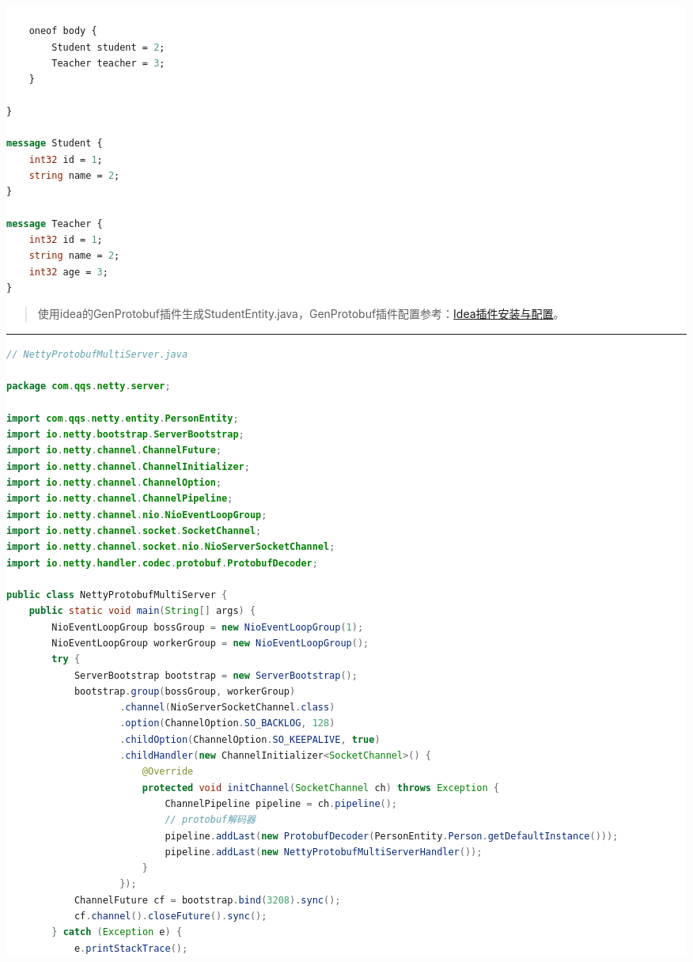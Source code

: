 ```protobuf

    oneof body {
        Student student = 2;
        Teacher teacher = 3;
    }

}

message Student {
    int32 id = 1;
    string name = 2;
}

message Teacher {
    int32 id = 1;
    string name = 2;
    int32 age = 3;
}
```

> 使用idea的GenProtobuf插件生成StudentEntity.java，GenProtobuf插件配置参考：[Idea插件安装与配置](#Idea插件安装与配置)。

---

```java
// NettyProtobufMultiServer.java

package com.qqs.netty.server;

import com.qqs.netty.entity.PersonEntity;
import io.netty.bootstrap.ServerBootstrap;
import io.netty.channel.ChannelFuture;
import io.netty.channel.ChannelInitializer;
import io.netty.channel.ChannelOption;
import io.netty.channel.ChannelPipeline;
import io.netty.channel.nio.NioEventLoopGroup;
import io.netty.channel.socket.SocketChannel;
import io.netty.channel.socket.nio.NioServerSocketChannel;
import io.netty.handler.codec.protobuf.ProtobufDecoder;

public class NettyProtobufMultiServer {
    public static void main(String[] args) {
        NioEventLoopGroup bossGroup = new NioEventLoopGroup(1);
        NioEventLoopGroup workerGroup = new NioEventLoopGroup();
        try {
            ServerBootstrap bootstrap = new ServerBootstrap();
            bootstrap.group(bossGroup, workerGroup)
                    .channel(NioServerSocketChannel.class)
                    .option(ChannelOption.SO_BACKLOG, 128)
                    .childOption(ChannelOption.SO_KEEPALIVE, true)
                    .childHandler(new ChannelInitializer<SocketChannel>() {
                        @Override
                        protected void initChannel(SocketChannel ch) throws Exception {
                            ChannelPipeline pipeline = ch.pipeline();
                            // protobuf解码器
                            pipeline.addLast(new ProtobufDecoder(PersonEntity.Person.getDefaultInstance()));
                            pipeline.addLast(new NettyProtobufMultiServerHandler());
                        }
                    });
            ChannelFuture cf = bootstrap.bind(3208).sync();
            cf.channel().closeFuture().sync();
        } catch (Exception e) {
            e.printStackTrace();
```